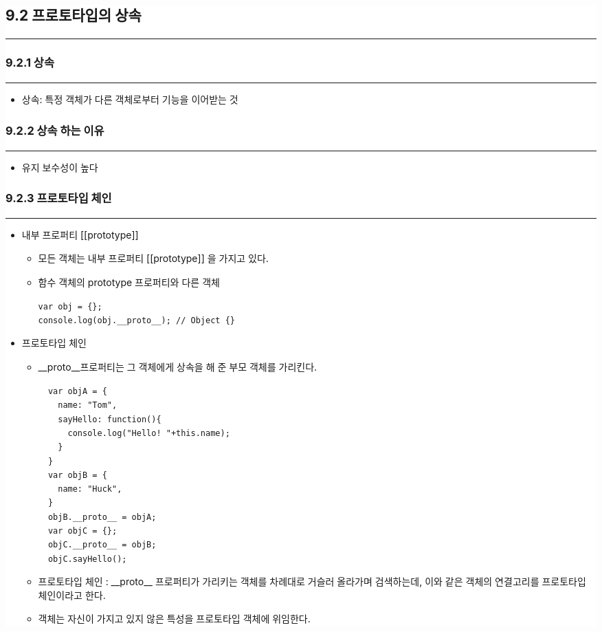 
## 9.2 프로토타입의 상속

---

### 9.2.1 상속

---

- 상속: 특정 객체가 다른 객체로부터 기능을 이어받는 것

### 9.2.2 상속 하는 이유

---

- 유지 보수성이 높다

### 9.2.3 프로토타입 체인

---

- 내부 프로퍼티 [[prototype]]

  - 모든 객체는 내부 프로퍼티 [[prototype]] 을 가지고 있다.

  - 함수 객체의 prototype 프로퍼티와 다른 객체

    ```JS
    var obj = {};
    console.log(obj.__proto__); // Object {}
    ```

- 프로토타입 체인

  - \_\_proto\_\_프로퍼티는 그 객체에게 상속을 해 준 부모 객체를 가리킨다.

    ```JS
      var objA = {
        name: "Tom",
        sayHello: function(){
          console.log("Hello! "+this.name);
        }
      }
      var objB = {
        name: "Huck",
      }
      objB.__proto__ = objA;
      var objC = {};
      objC.__proto__ = objB;
      objC.sayHello();
    ```

  - 프로토타입 체인 : \_\_proto\_\_ 프로퍼티가 가리키는 객체를 차례대로 거슬러 올라가며 검색하는데, 이와 같은 객체의 연결고리를 프로토타입 체인이라고 한다.

  - 객체는 자신이 가지고 있지 않은 특성을 프로토타입 객체에 위임한다.

